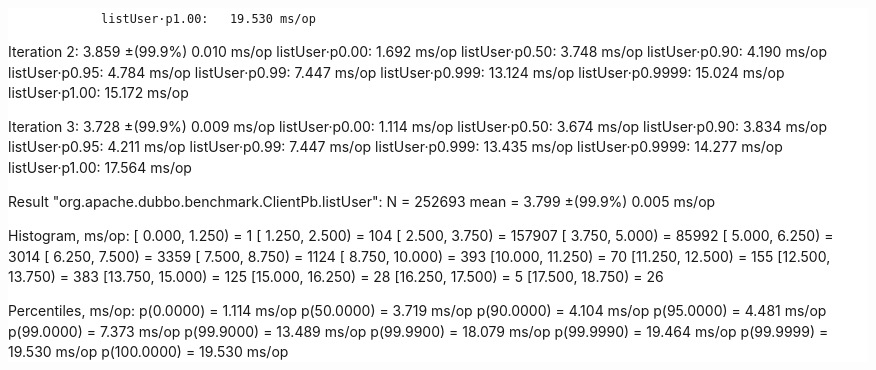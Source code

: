                  listUser·p1.00:   19.530 ms/op

Iteration   2: 3.859 ±(99.9%) 0.010 ms/op
                 listUser·p0.00:   1.692 ms/op
                 listUser·p0.50:   3.748 ms/op
                 listUser·p0.90:   4.190 ms/op
                 listUser·p0.95:   4.784 ms/op
                 listUser·p0.99:   7.447 ms/op
                 listUser·p0.999:  13.124 ms/op
                 listUser·p0.9999: 15.024 ms/op
                 listUser·p1.00:   15.172 ms/op

Iteration   3: 3.728 ±(99.9%) 0.009 ms/op
                 listUser·p0.00:   1.114 ms/op
                 listUser·p0.50:   3.674 ms/op
                 listUser·p0.90:   3.834 ms/op
                 listUser·p0.95:   4.211 ms/op
                 listUser·p0.99:   7.447 ms/op
                 listUser·p0.999:  13.435 ms/op
                 listUser·p0.9999: 14.277 ms/op
                 listUser·p1.00:   17.564 ms/op



Result "org.apache.dubbo.benchmark.ClientPb.listUser":
  N = 252693
  mean =      3.799 ±(99.9%) 0.005 ms/op

  Histogram, ms/op:
    [ 0.000,  1.250) = 1 
    [ 1.250,  2.500) = 104 
    [ 2.500,  3.750) = 157907 
    [ 3.750,  5.000) = 85992 
    [ 5.000,  6.250) = 3014 
    [ 6.250,  7.500) = 3359 
    [ 7.500,  8.750) = 1124 
    [ 8.750, 10.000) = 393 
    [10.000, 11.250) = 70 
    [11.250, 12.500) = 155 
    [12.500, 13.750) = 383 
    [13.750, 15.000) = 125 
    [15.000, 16.250) = 28 
    [16.250, 17.500) = 5 
    [17.500, 18.750) = 26 

  Percentiles, ms/op:
      p(0.0000) =      1.114 ms/op
     p(50.0000) =      3.719 ms/op
     p(90.0000) =      4.104 ms/op
     p(95.0000) =      4.481 ms/op
     p(99.0000) =      7.373 ms/op
     p(99.9000) =     13.489 ms/op
     p(99.9900) =     18.079 ms/op
     p(99.9990) =     19.464 ms/op
     p(99.9999) =     19.530 ms/op
    p(100.0000) =     19.530 ms/op
